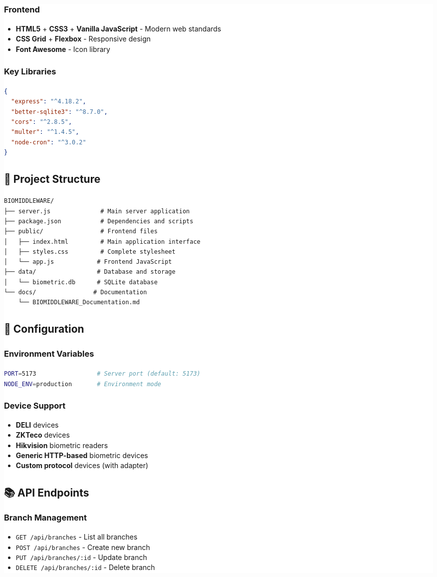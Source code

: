 ### Frontend
- **HTML5** + **CSS3** + **Vanilla JavaScript** - Modern web standards
- **CSS Grid** + **Flexbox** - Responsive design
- **Font Awesome** - Icon library

### Key Libraries
```json
{
  "express": "^4.18.2",
  "better-sqlite3": "^8.7.0",
  "cors": "^2.8.5",
  "multer": "^1.4.5",
  "node-cron": "^3.0.2"
}
```

## 📁 Project Structure

```
BIOMIDDLEWARE/
├── server.js              # Main server application
├── package.json           # Dependencies and scripts
├── public/                # Frontend files
│   ├── index.html         # Main application interface
│   ├── styles.css         # Complete stylesheet
│   └── app.js            # Frontend JavaScript
├── data/                 # Database and storage
│   └── biometric.db      # SQLite database
└── docs/                # Documentation
    └── BIOMIDDLEWARE_Documentation.md
```

## 🔧 Configuration

### Environment Variables
```bash
PORT=5173                 # Server port (default: 5173)
NODE_ENV=production       # Environment mode
```

### Device Support
- **DELI** devices
- **ZKTeco** devices
- **Hikvision** biometric readers
- **Generic HTTP-based** biometric devices
- **Custom protocol** devices (with adapter)

## 📚 API Endpoints

### Branch Management
- `GET /api/branches` - List all branches
- `POST /api/branches` - Create new branch
- `PUT /api/branches/:id` - Update branch
- `DELETE /api/branches/:id` - Delete branch
